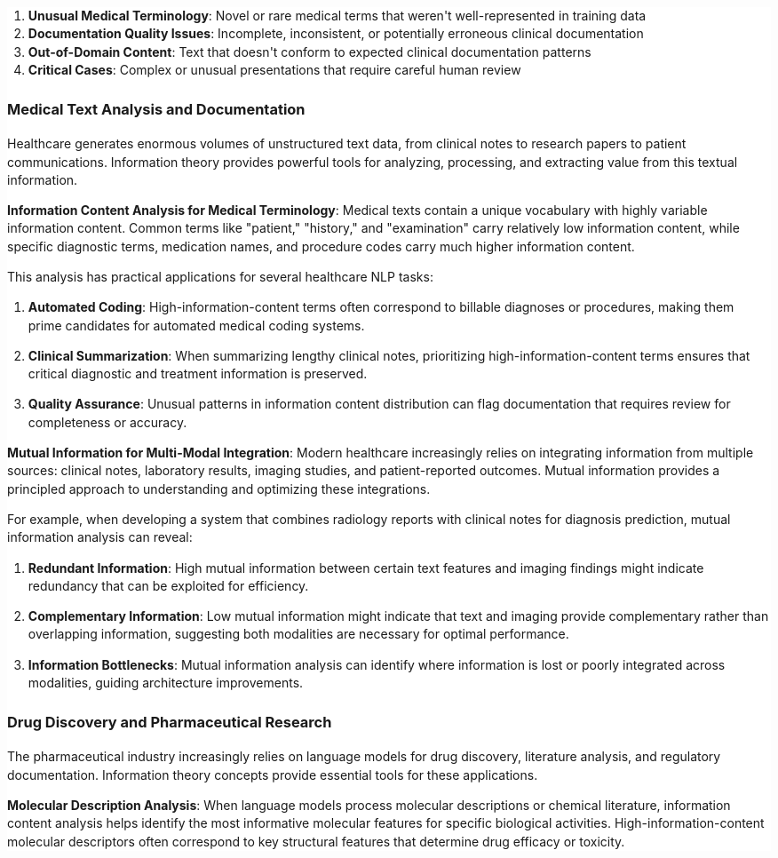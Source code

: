 1. **Unusual Medical Terminology**: Novel or rare medical terms that weren't well-represented in training data
2. **Documentation Quality Issues**: Incomplete, inconsistent, or potentially erroneous clinical documentation
3. **Out-of-Domain Content**: Text that doesn't conform to expected clinical documentation patterns
4. **Critical Cases**: Complex or unusual presentations that require careful human review

### Medical Text Analysis and Documentation

Healthcare generates enormous volumes of unstructured text data, from clinical notes to research papers to patient communications. Information theory provides powerful tools for analyzing, processing, and extracting value from this textual information.

**Information Content Analysis for Medical Terminology**: Medical texts contain a unique vocabulary with highly variable information content. Common terms like "patient," "history," and "examination" carry relatively low information content, while specific diagnostic terms, medication names, and procedure codes carry much higher information content.

This analysis has practical applications for several healthcare NLP tasks:

1. **Automated Coding**: High-information-content terms often correspond to billable diagnoses or procedures, making them prime candidates for automated medical coding systems.

2. **Clinical Summarization**: When summarizing lengthy clinical notes, prioritizing high-information-content terms ensures that critical diagnostic and treatment information is preserved.

3. **Quality Assurance**: Unusual patterns in information content distribution can flag documentation that requires review for completeness or accuracy.

**Mutual Information for Multi-Modal Integration**: Modern healthcare increasingly relies on integrating information from multiple sources: clinical notes, laboratory results, imaging studies, and patient-reported outcomes. Mutual information provides a principled approach to understanding and optimizing these integrations.

For example, when developing a system that combines radiology reports with clinical notes for diagnosis prediction, mutual information analysis can reveal:

1. **Redundant Information**: High mutual information between certain text features and imaging findings might indicate redundancy that can be exploited for efficiency.

2. **Complementary Information**: Low mutual information might indicate that text and imaging provide complementary rather than overlapping information, suggesting both modalities are necessary for optimal performance.

3. **Information Bottlenecks**: Mutual information analysis can identify where information is lost or poorly integrated across modalities, guiding architecture improvements.

### Drug Discovery and Pharmaceutical Research

The pharmaceutical industry increasingly relies on language models for drug discovery, literature analysis, and regulatory documentation. Information theory concepts provide essential tools for these applications.

**Molecular Description Analysis**: When language models process molecular descriptions or chemical literature, information content analysis helps identify the most informative molecular features for specific biological activities. High-information-content molecular descriptors often correspond to key structural features that determine drug efficacy or toxicity.
